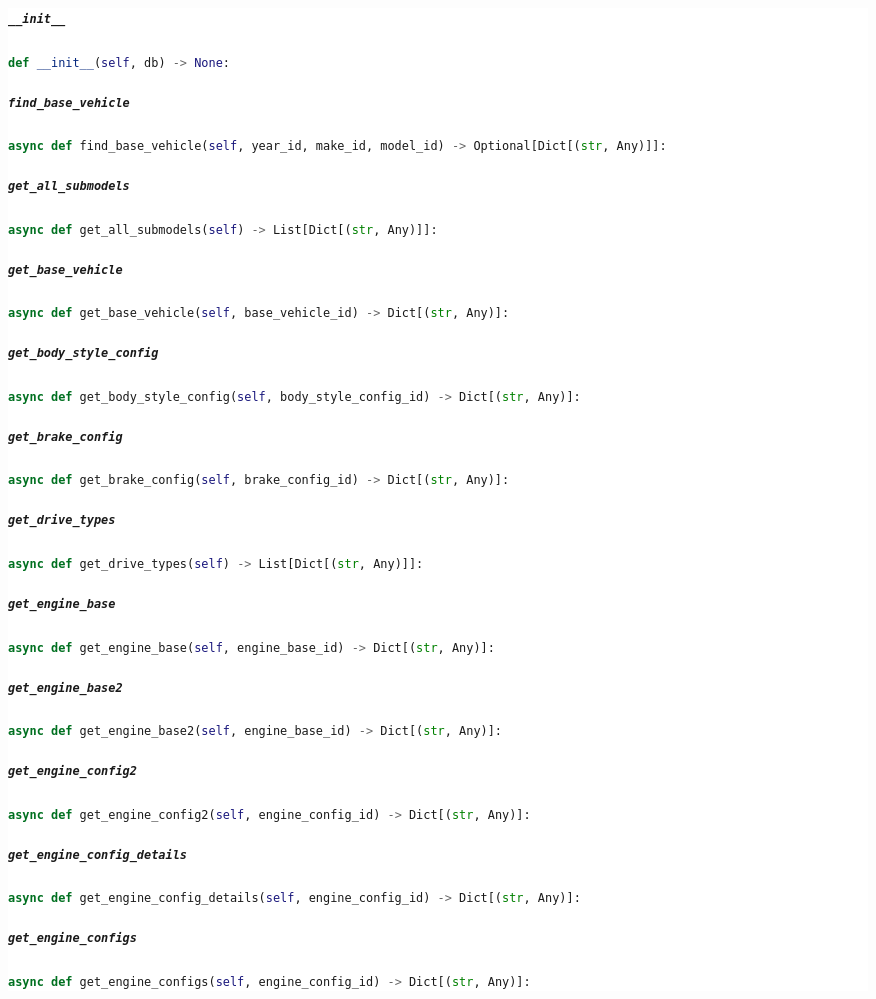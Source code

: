 ##### `__init__`
```python
def __init__(self, db) -> None:
```

##### `find_base_vehicle`
```python
async def find_base_vehicle(self, year_id, make_id, model_id) -> Optional[Dict[(str, Any)]]:
```

##### `get_all_submodels`
```python
async def get_all_submodels(self) -> List[Dict[(str, Any)]]:
```

##### `get_base_vehicle`
```python
async def get_base_vehicle(self, base_vehicle_id) -> Dict[(str, Any)]:
```

##### `get_body_style_config`
```python
async def get_body_style_config(self, body_style_config_id) -> Dict[(str, Any)]:
```

##### `get_brake_config`
```python
async def get_brake_config(self, brake_config_id) -> Dict[(str, Any)]:
```

##### `get_drive_types`
```python
async def get_drive_types(self) -> List[Dict[(str, Any)]]:
```

##### `get_engine_base`
```python
async def get_engine_base(self, engine_base_id) -> Dict[(str, Any)]:
```

##### `get_engine_base2`
```python
async def get_engine_base2(self, engine_base_id) -> Dict[(str, Any)]:
```

##### `get_engine_config2`
```python
async def get_engine_config2(self, engine_config_id) -> Dict[(str, Any)]:
```

##### `get_engine_config_details`
```python
async def get_engine_config_details(self, engine_config_id) -> Dict[(str, Any)]:
```

##### `get_engine_configs`
```python
async def get_engine_configs(self, engine_config_id) -> Dict[(str, Any)]:
```
